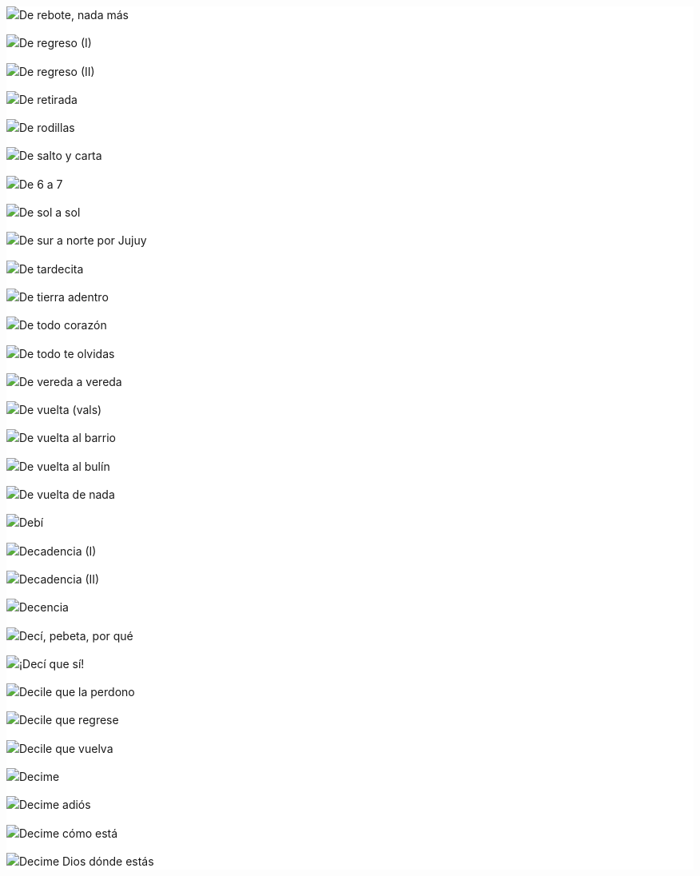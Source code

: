 [![](../Graficos/Boton.gif)](../Letras%20121205/DE%20REBOTE%20NADA%20MAS.htm)De rebote, nada más

[![](../Graficos/Boton.gif)](../Letras%20290908/DE%20REGRESO.htm)De regreso  (I)

[![](../Graficos/Boton.gif)](../Letras%20300814/DE%20REGRESO%20II.htm)De regreso  (II)

[![](../Graficos/Boton.gif)](../Letras%20291012/DE%20RETIRADA.htm)De retirada

[![](../Graficos/Boton.gif)](../LetrasTangos/DE%20RODILLAS.htm)De rodillas

[![](../Graficos/Boton.gif)](../LetrasTangos/DE%20SALTO%20Y%20CARTA.htm)De salto y carta

[![](../Graficos/Boton.gif)](../LetrasTangos/DE%206%20A%207.htm)De 6 a 7

[![](../Graficos/Boton.gif)](../Letras%20291012/DE%20SOL%20A%20SOL.htm)De sol a sol

[![](../Graficos/Boton.gif)](../Letras%20291012/DE%20SUR%20A%20NORTE%20POR%20JUJUY.htm)De sur a norte por Jujuy

[![](../Graficos/Boton.gif)](../LetrasTangos/DE%20TARDECITA.htm)De tardecita

[![](../Graficos/Boton.gif)](../Letras%20290908/DE%20TIERRA%20ADENTRO.htm)De tierra adentro

[![](../Graficos/Boton.gif)](../Letras%20121205/DE%20TODO%20CORAZON.htm)De todo corazón

[![](../Graficos/Boton.gif)](../LetrasTangos/DE%20TODO%20TE%20OLVIDAS.htm)De todo te olvidas

[![](../Graficos/Boton.gif)](../Letras%20281007/DE%20VEREDA%20A%20VEREDA.htm)De vereda a vereda

[![](../Graficos/Boton.gif)](../Letras%20121205/DE%20VUELTA%20vals.htm)De vuelta (vals)

[![](../Graficos/Boton.gif)](../Letras%20290908/DE%20VUELTA%20AL%20BARRIO.htm)De vuelta al barrio

[![](../Graficos/Boton.gif)](../LetrasTangos/DE%20VUELTA%20AL%20BULIN.htm)De vuelta al bulín

[![](../Graficos/Boton.gif)](../Letras%20291012/DE%20VUELTA%20DE%20NADA.htm)De vuelta de nada

[![](../Graficos/Boton.gif)](../Letras%20290908/DEBI.htm)Debí

[![](../Graficos/Boton.gif)](../Letras%20290908/DECADENCIA.htm)Decadencia  (I)

[![](../Graficos/Boton.gif)](../Letras%20301016/DECADENCIA%20II.htm)Decadencia  (II)

[![](../Graficos/Boton.gif)](../Letras%20300814/DECENCIA.htm)Decencia

[![](../Graficos/Boton.gif)](../Letras%20291012/DECI%20PEBETA%20POR%20QUE.htm)Decí, pebeta, por qué

[![](../Graficos/Boton.gif)](../Letras%20291012/DECI%20QUE%20SI.htm)¡Decí que sí!

[![](../Graficos/Boton.gif)](../Letras%20301016/DECILE%20QUE%20LA%20PERDONO.htm)Decile que la perdono

[![](../Graficos/Boton.gif)](../Letras%20290908/DECILE%20QUE%20REGRESE.htm)Decile que regrese

[![](../Graficos/Boton.gif)](../LetrasTangos/DECILE%20QUE%20VUELVA.htm)Decile que vuelva

[![](../Graficos/Boton.gif)](../Letras%20121205/DECIME.htm)Decime

[![](../Graficos/Boton.gif)](../Letras%20191004/DECIME%20ADIOS.htm)Decime adiós

[![](../Graficos/Boton.gif)](../Letras%20281007/DECIME%20COMO%20ESTA.htm)Decime cómo está

[![](../Graficos/Boton.gif)](../LetrasTangos/DECIME%20DIOS%20DONDE%20ESTAS.htm)Decime Dios dónde estás
